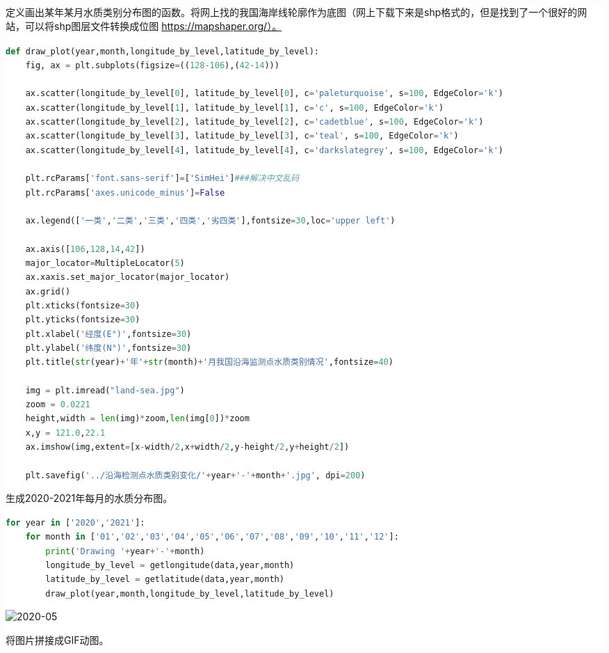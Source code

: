 定义画出某年某月水质类别分布图的函数。将网上找的我国海岸线轮廓作为底图（网上下载下来是shp格式的，但是找到了一个很好的网站，可以将shp图层文件转换成位图 https://mapshaper.org/）。

```python
def draw_plot(year,month,longitude_by_level,latitude_by_level):
    fig, ax = plt.subplots(figsize=((128-106),(42-14)))

    ax.scatter(longitude_by_level[0], latitude_by_level[0], c='paleturquoise', s=100, EdgeColor='k')
    ax.scatter(longitude_by_level[1], latitude_by_level[1], c='c', s=100, EdgeColor='k')
    ax.scatter(longitude_by_level[2], latitude_by_level[2], c='cadetblue', s=100, EdgeColor='k')
    ax.scatter(longitude_by_level[3], latitude_by_level[3], c='teal', s=100, EdgeColor='k')
    ax.scatter(longitude_by_level[4], latitude_by_level[4], c='darkslategrey', s=100, EdgeColor='k')

    plt.rcParams['font.sans-serif']=['SimHei']###解决中文乱码
    plt.rcParams['axes.unicode_minus']=False

    ax.legend(['一类','二类','三类','四类','劣四类'],fontsize=30,loc='upper left')

    ax.axis([106,128,14,42])
    major_locator=MultipleLocator(5)
    ax.xaxis.set_major_locator(major_locator)
    ax.grid()
    plt.xticks(fontsize=30)
    plt.yticks(fontsize=30)
    plt.xlabel('经度(E°)',fontsize=30)
    plt.ylabel('纬度(N°)',fontsize=30)
    plt.title(str(year)+'年'+str(month)+'月我国沿海监测点水质类别情况',fontsize=40)

    img = plt.imread("land-sea.jpg")
    zoom = 0.0221
    height,width = len(img)*zoom,len(img[0])*zoom
    x,y = 121.0,22.1
    ax.imshow(img,extent=[x-width/2,x+width/2,y-height/2,y+height/2])

    plt.savefig('../沿海检测点水质类别变化/'+year+'-'+month+'.jpg', dpi=200)
```

生成2020-2021年每月的水质分布图。

```python
for year in ['2020','2021']:
    for month in ['01','02','03','04','05','06','07','08','09','10','11','12']:
        print('Drawing '+year+'-'+month)
        longitude_by_level = getlongitude(data,year,month)
        latitude_by_level = getlatitude(data,year,month)
        draw_plot(year,month,longitude_by_level,latitude_by_level)
```

<img src="/images/2020-05.jpg" alt="2020-05"  />


将图片拼接成GIF动图。
